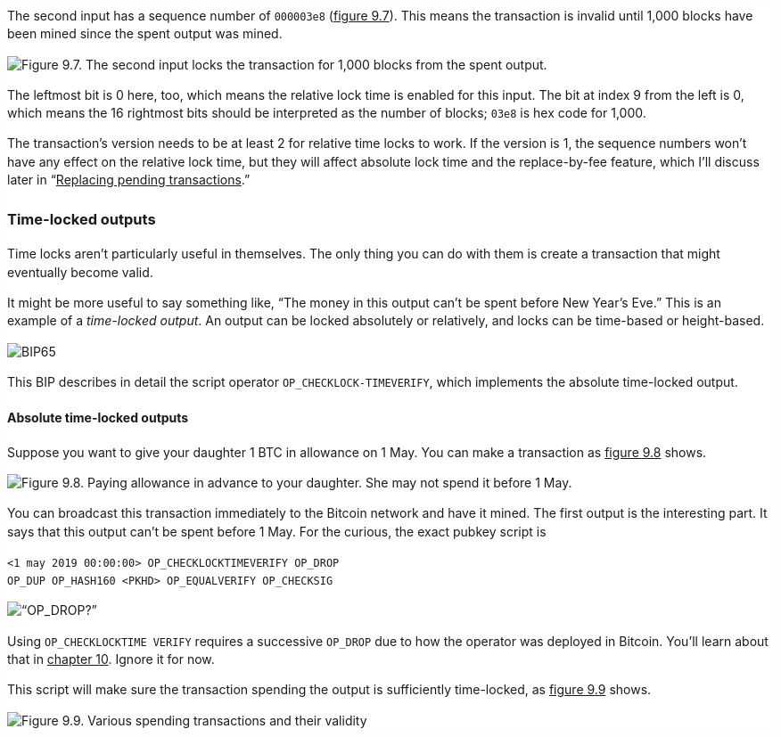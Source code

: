 The second input has a sequence number of `000003e8` ([figure 9.7](/book/grokking-bitcoin/chapter-9/ch09fig07)). This means the transaction is invalid until 1,000 blocks have been mined since the spent output was mined.

![Figure 9.7. The second input locks the transaction for 1,000 blocks from the spent output.](https://drek4537l1klr.cloudfront.net/rosenbaum/Figures/09fig07_alt.jpg)

The leftmost bit is 0 here, too, which means the relative lock time is enabled for this input. The bit at index 9 from the left is 0, which means the 16 rightmost bits should be interpreted as the number of blocks; `03e8` is hex code for 1,000.

The transaction’s version needs to be at least 2 for relative time locks to work. If the version is 1, the sequence numbers won’t have any effect on the relative lock time, but they will affect absolute lock time and the replace-by-fee feature, which I’ll discuss later in “[Replacing pending transactions](/book/grokking-bitcoin/chapter-9/ch09lev1sec4).”

### Time-locked outputs

Time locks aren’t particularly useful in themselves. The only thing you can do with them is create a transaction that might eventually become valid.

It might be more useful to say something like, “The money in this output can’t be spent before New Year’s Eve.” This is an example of a *time-locked output*. An output can be locked absolutely or relatively, and locks can be time-based or height-based.

![BIP65](https://drek4537l1klr.cloudfront.net/rosenbaum/Figures/common-01.jpg)

This BIP describes in detail the script operator `OP_CHECKLOCK-TIMEVERIFY`, which implements the absolute time-locked output.

#### Absolute time-locked outputs

Suppose you want to give your daughter 1 BTC in allowance on 1 May. You can make a transaction as [figure 9.8](/book/grokking-bitcoin/chapter-9/ch09fig08) shows.

![Figure 9.8. Paying allowance in advance to your daughter. She may not spend it before 1 May.](https://drek4537l1klr.cloudfront.net/rosenbaum/Figures/09fig08_alt.jpg)

You can broadcast this transaction immediately to the Bitcoin network and have it mined. The first output is the interesting part. It says that this output can’t be spent before 1 May. For the curious, the exact pubkey script is

```
<1 may 2019 00:00:00> OP_CHECKLOCKTIMEVERIFY OP_DROP
OP_DUP OP_HASH160 <PKHD> OP_EQUALVERIFY OP_CHECKSIG
```

![“OP_DROP?”](https://drek4537l1klr.cloudfront.net/rosenbaum/Figures/common-01.jpg)

Using `OP_CHECKLOCKTIME VERIFY` requires a successive `OP_DROP` due to how the operator was deployed in Bitcoin. You’ll learn about that in [chapter 10](/book/grokking-bitcoin/chapter-10/ch10). Ignore it for now.

This script will make sure the transaction spending the output is sufficiently time-locked, as [figure 9.9](/book/grokking-bitcoin/chapter-9/ch09fig09) shows.

![Figure 9.9. Various spending transactions and their validity](https://drek4537l1klr.cloudfront.net/rosenbaum/Figures/09fig09_alt.jpg)
